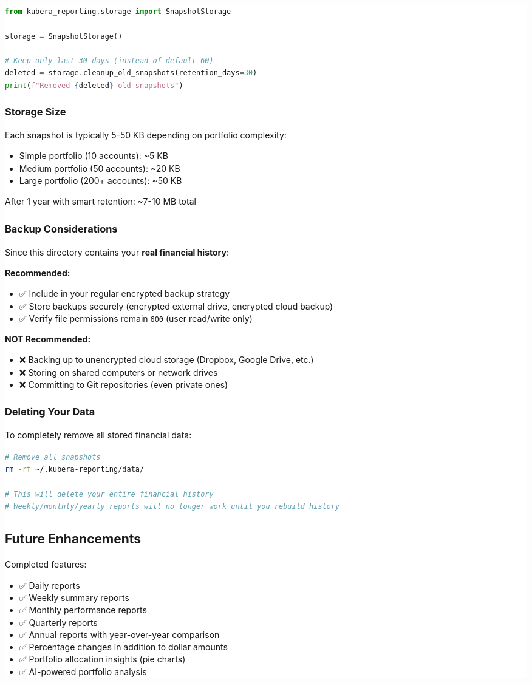 ```python
from kubera_reporting.storage import SnapshotStorage

storage = SnapshotStorage()

# Keep only last 30 days (instead of default 60)
deleted = storage.cleanup_old_snapshots(retention_days=30)
print(f"Removed {deleted} old snapshots")
```

### Storage Size

Each snapshot is typically 5-50 KB depending on portfolio complexity:
- Simple portfolio (10 accounts): ~5 KB
- Medium portfolio (50 accounts): ~20 KB
- Large portfolio (200+ accounts): ~50 KB

After 1 year with smart retention: ~7-10 MB total

### Backup Considerations

Since this directory contains your **real financial history**:

**Recommended:**
- ✅ Include in your regular encrypted backup strategy
- ✅ Store backups securely (encrypted external drive, encrypted cloud backup)
- ✅ Verify file permissions remain `600` (user read/write only)

**NOT Recommended:**
- ❌ Backing up to unencrypted cloud storage (Dropbox, Google Drive, etc.)
- ❌ Storing on shared computers or network drives
- ❌ Committing to Git repositories (even private ones)

### Deleting Your Data

To completely remove all stored financial data:

```bash
# Remove all snapshots
rm -rf ~/.kubera-reporting/data/

# This will delete your entire financial history
# Weekly/monthly/yearly reports will no longer work until you rebuild history
```

## Future Enhancements

Completed features:

- ✅ Daily reports
- ✅ Weekly summary reports
- ✅ Monthly performance reports
- ✅ Quarterly reports
- ✅ Annual reports with year-over-year comparison
- ✅ Percentage changes in addition to dollar amounts
- ✅ Portfolio allocation insights (pie charts)
- ✅ AI-powered portfolio analysis
